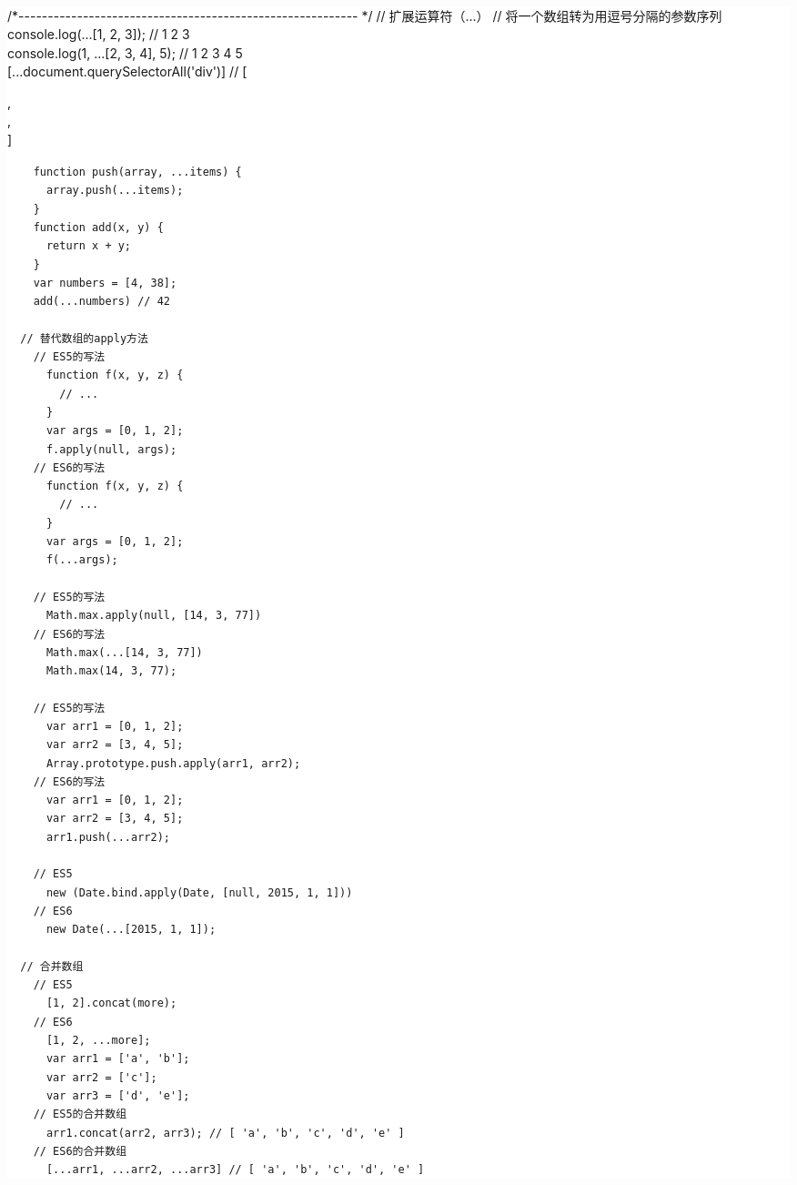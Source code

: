 /*---------------------------------------------------------- */
    // 扩展运算符（...）
      // 将一个数组转为用逗号分隔的参数序列
        console.log(...[1, 2, 3]); // 1 2 3  
        console.log(1, ...[2, 3, 4], 5); // 1 2 3 4 5  
        [...document.querySelectorAll('div')] // [<div>, <div>, <div>]

        function push(array, ...items) {   
          array.push(...items); 
        }  
        function add(x, y) {   
          return x + y; 
        }  
        var numbers = [4, 38]; 
        add(...numbers) // 42

      // 替代数组的apply方法
        // ES5的写法 
          function f(x, y, z) {   
            // ... 
          } 
          var args = [0, 1, 2]; 
          f.apply(null, args);  
        // ES6的写法 
          function f(x, y, z) {   
            // ... 
          } 
          var args = [0, 1, 2]; 
          f(...args);

        // ES5的写法 
          Math.max.apply(null, [14, 3, 77])  
        // ES6的写法 
          Math.max(...[14, 3, 77])  
          Math.max(14, 3, 77);

        // ES5的写法 
          var arr1 = [0, 1, 2]; 
          var arr2 = [3, 4, 5]; 
          Array.prototype.push.apply(arr1, arr2);  
        // ES6的写法 
          var arr1 = [0, 1, 2]; 
          var arr2 = [3, 4, 5]; 
          arr1.push(...arr2);

        // ES5 
          new (Date.bind.apply(Date, [null, 2015, 1, 1])) 
        // ES6 
          new Date(...[2015, 1, 1]);

      // 合并数组
        // ES5 
          [1, 2].concat(more); 
        // ES6 
          [1, 2, ...more];  
          var arr1 = ['a', 'b']; 
          var arr2 = ['c']; 
          var arr3 = ['d', 'e'];  
        // ES5的合并数组 
          arr1.concat(arr2, arr3); // [ 'a', 'b', 'c', 'd', 'e' ]  
        // ES6的合并数组 
          [...arr1, ...arr2, ...arr3] // [ 'a', 'b', 'c', 'd', 'e' ]
